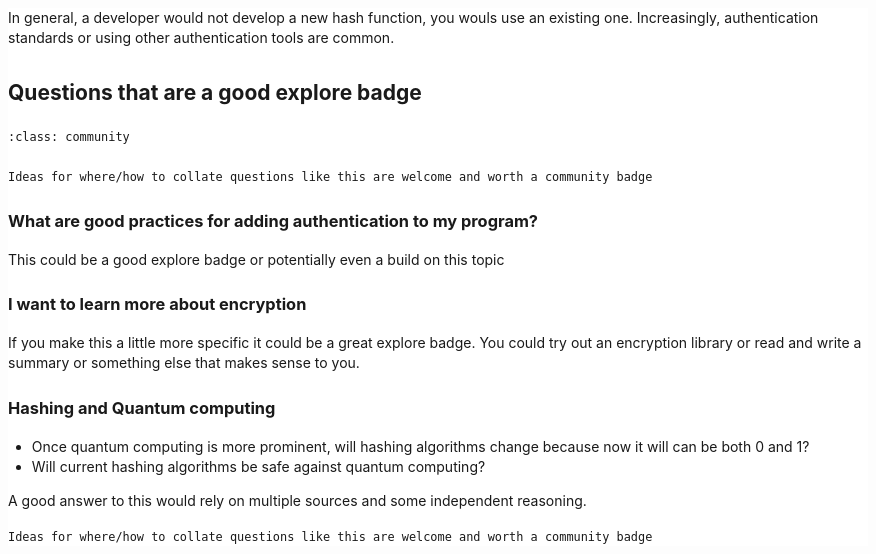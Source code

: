 
In general, a developer would not develop a new hash function, you wouls use an existing one. Increasingly, authentication standards or using other authentication tools are common.  

## Questions that are a good explore badge

```{admonition} Where to collate these?
:class: community

Ideas for where/how to collate questions like this are welcome and worth a community badge
```

### What are good practices for adding authentication to my program?

This could be a good explore badge or potentially even a build on this topic 

### I want to learn more about encryption

If you make this a little more specific it could be a great explore badge.  You could try out an encryption library or read and write a summary or something else that makes sense to you. 


### Hashing and Quantum computing 
- Once quantum computing is more prominent, will hashing algorithms change because now it will can be both 0 and 1?
- Will current hashing algorithms be safe against quantum computing?

A good answer to this would rely on multiple sources and some independent reasoning. 


```{admonition} Where to collate these
Ideas for where/how to collate questions like this are welcome and worth a community badge
```